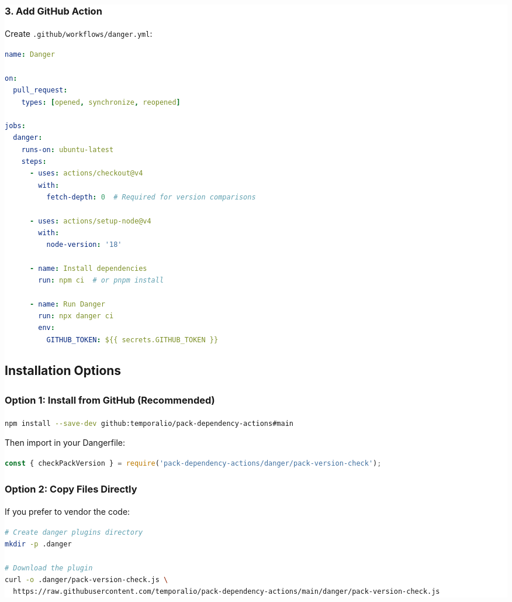 ### 3. Add GitHub Action

Create `.github/workflows/danger.yml`:

```yaml
name: Danger

on:
  pull_request:
    types: [opened, synchronize, reopened]

jobs:
  danger:
    runs-on: ubuntu-latest
    steps:
      - uses: actions/checkout@v4
        with:
          fetch-depth: 0  # Required for version comparisons
      
      - uses: actions/setup-node@v4
        with:
          node-version: '18'
      
      - name: Install dependencies
        run: npm ci  # or pnpm install
      
      - name: Run Danger
        run: npx danger ci
        env:
          GITHUB_TOKEN: ${{ secrets.GITHUB_TOKEN }}
```

## Installation Options

### Option 1: Install from GitHub (Recommended)

```bash
npm install --save-dev github:temporalio/pack-dependency-actions#main
```

Then import in your Dangerfile:
```javascript
const { checkPackVersion } = require('pack-dependency-actions/danger/pack-version-check');
```

### Option 2: Copy Files Directly

If you prefer to vendor the code:

```bash
# Create danger plugins directory
mkdir -p .danger

# Download the plugin
curl -o .danger/pack-version-check.js \
  https://raw.githubusercontent.com/temporalio/pack-dependency-actions/main/danger/pack-version-check.js
```
